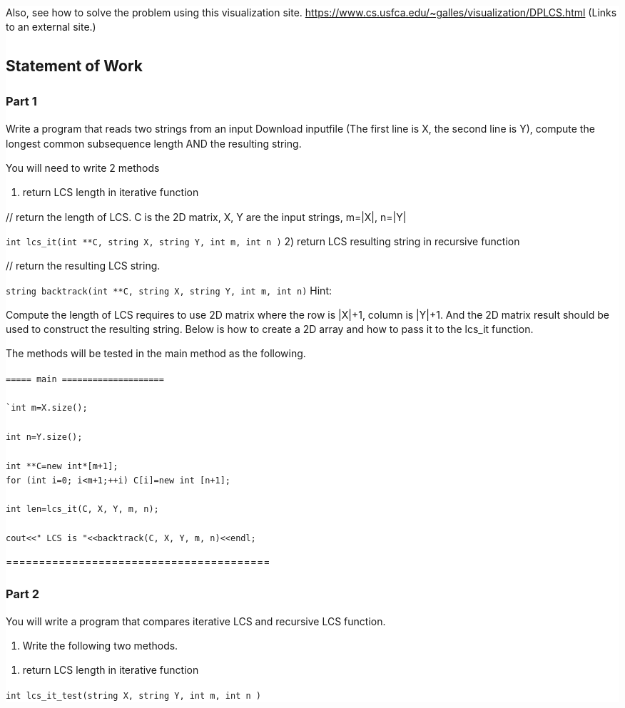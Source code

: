 Also, see how to solve the problem using this visualization site. https://www.cs.usfca.edu/~galles/visualization/DPLCS.html (Links to an external site.)

 

## Statement of Work

### Part 1 

Write a program that reads two strings from an input  Download inputfile (The first line is X, the second line is Y), compute the longest common subsequence length AND the resulting string. 

You will need to write 2 methods

1) return LCS length in iterative function

// return the length of LCS. C is the 2D matrix, X, Y are the input strings, m=|X|, n=|Y|

`int lcs_it(int **C, string X, string Y, int m, int n )`
2) return LCS resulting string in recursive function

// return the resulting LCS string. 

`string backtrack(int **C, string X, string Y, int m, int n)`
Hint:

Compute the length of LCS requires to use 2D matrix where the row is |X|+1, column is |Y|+1. And the 2D matrix result should be used to construct the resulting string.  Below is how to create a 2D array and how to pass it to the lcs_it function.

The methods will be tested in the main method as the following. 

 
```
===== main ====================

`int m=X.size();

int n=Y.size();

int **C=new int*[m+1];
for (int i=0; i<m+1;++i) C[i]=new int [n+1];

int len=lcs_it(C, X, Y, m, n);

cout<<" LCS is "<<backtrack(C, X, Y, m, n)<<endl;
```
========================================

### Part 2

You will write a program that compares iterative LCS and recursive LCS function.

1. Write the following two methods. 

1) return LCS length in iterative function

`int lcs_it_test(string X, string Y, int m, int n )`
